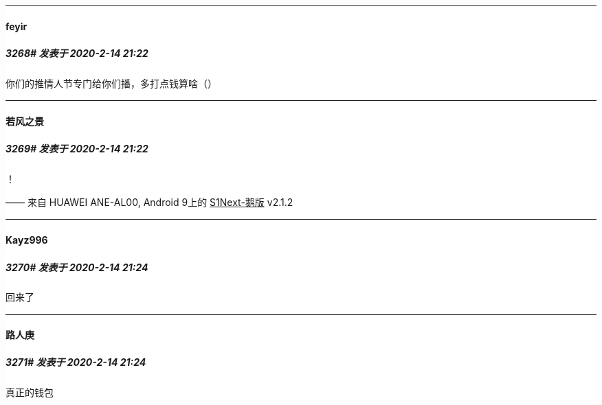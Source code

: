 





-----

####  feyir  
##### 3268#       发表于 2020-2-14 21:22




你们的推情人节专门给你们播，多打点钱算啥（）







-----

####  若风之景  
##### 3269#       发表于 2020-2-14 21:22




！

—— 来自 HUAWEI ANE-AL00, Android 9上的 [S1Next-鹅版](https://github.com/ykrank/S1-Next/releases) v2.1.2







-----

####  Kayz996  
##### 3270#       发表于 2020-2-14 21:24




回来了







-----

####  路人庚  
##### 3271#       发表于 2020-2-14 21:24




真正的钱包






